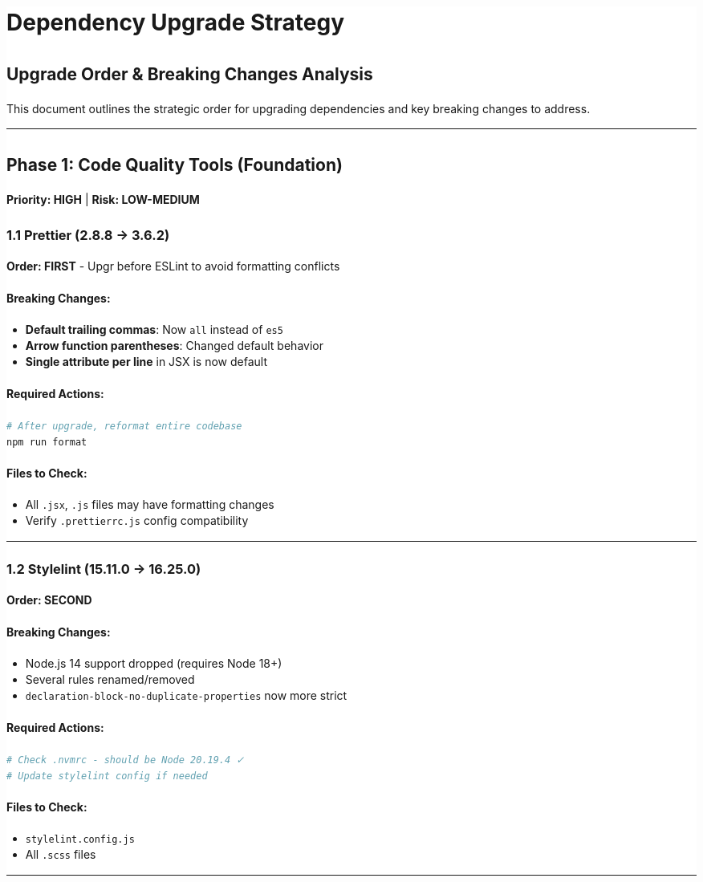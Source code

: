 # Dependency Upgrade Strategy

## Upgrade Order & Breaking Changes Analysis

This document outlines the strategic order for upgrading dependencies and key breaking changes to address.

---

## Phase 1: Code Quality Tools (Foundation)
**Priority: HIGH** | **Risk: LOW-MEDIUM**

### 1.1 Prettier (2.8.8 → 3.6.2)
**Order: FIRST** - Upgr before ESLint to avoid formatting conflicts

#### Breaking Changes:
- **Default trailing commas**: Now `all` instead of `es5`
- **Arrow function parentheses**: Changed default behavior
- **Single attribute per line** in JSX is now default

#### Required Actions:
```bash
# After upgrade, reformat entire codebase
npm run format
```

#### Files to Check:
- All `.jsx`, `.js` files may have formatting changes
- Verify `.prettierrc.js` config compatibility

---

### 1.2 Stylelint (15.11.0 → 16.25.0)
**Order: SECOND**

#### Breaking Changes:
- Node.js 14 support dropped (requires Node 18+)
- Several rules renamed/removed
- `declaration-block-no-duplicate-properties` now more strict

#### Required Actions:
```bash
# Check .nvmrc - should be Node 20.19.4 ✓
# Update stylelint config if needed
```

#### Files to Check:
- `stylelint.config.js`
- All `.scss` files

---